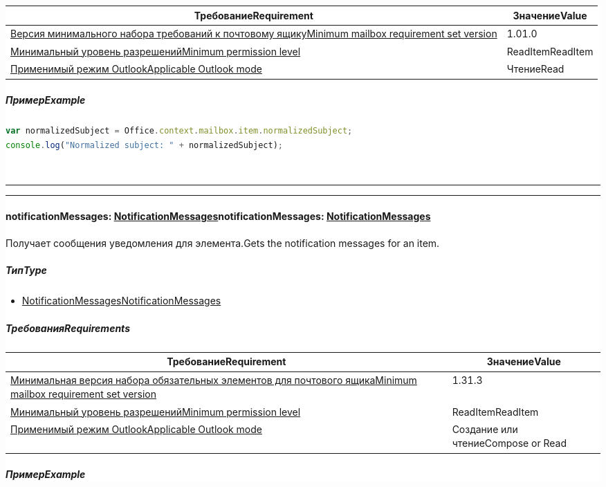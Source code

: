 |<span data-ttu-id="c7fde-469">Требование</span><span class="sxs-lookup"><span data-stu-id="c7fde-469">Requirement</span></span>| <span data-ttu-id="c7fde-470">Значение</span><span class="sxs-lookup"><span data-stu-id="c7fde-470">Value</span></span>|
|---|---|
|[<span data-ttu-id="c7fde-471">Версия минимального набора требований к почтовому ящику</span><span class="sxs-lookup"><span data-stu-id="c7fde-471">Minimum mailbox requirement set version</span></span>](/office/dev/add-ins/reference/requirement-sets/outlook-api-requirement-sets)| <span data-ttu-id="c7fde-472">1.0</span><span class="sxs-lookup"><span data-stu-id="c7fde-472">1.0</span></span>|
|[<span data-ttu-id="c7fde-473">Минимальный уровень разрешений</span><span class="sxs-lookup"><span data-stu-id="c7fde-473">Minimum permission level</span></span>](/outlook/add-ins/understanding-outlook-add-in-permissions)| <span data-ttu-id="c7fde-474">ReadItem</span><span class="sxs-lookup"><span data-stu-id="c7fde-474">ReadItem</span></span>|
|[<span data-ttu-id="c7fde-475">Применимый режим Outlook</span><span class="sxs-lookup"><span data-stu-id="c7fde-475">Applicable Outlook mode</span></span>](/outlook/add-ins/#extension-points)| <span data-ttu-id="c7fde-476">Чтение</span><span class="sxs-lookup"><span data-stu-id="c7fde-476">Read</span></span>|

##### <a name="example"></a><span data-ttu-id="c7fde-477">Пример</span><span class="sxs-lookup"><span data-stu-id="c7fde-477">Example</span></span>

```js
var normalizedSubject = Office.context.mailbox.item.normalizedSubject;
console.log("Normalized subject: " + normalizedSubject);
```

<br>

---
---

#### <a name="notificationmessages-notificationmessagesjavascriptapioutlookofficenotificationmessagesviewoutlook-js-16"></a><span data-ttu-id="c7fde-478">notificationMessages: [NotificationMessages](/javascript/api/outlook/office.notificationmessages?view=outlook-js-1.6)</span><span class="sxs-lookup"><span data-stu-id="c7fde-478">notificationMessages: [NotificationMessages](/javascript/api/outlook/office.notificationmessages?view=outlook-js-1.6)</span></span>

<span data-ttu-id="c7fde-479">Получает сообщения уведомления для элемента.</span><span class="sxs-lookup"><span data-stu-id="c7fde-479">Gets the notification messages for an item.</span></span>

##### <a name="type"></a><span data-ttu-id="c7fde-480">Тип</span><span class="sxs-lookup"><span data-stu-id="c7fde-480">Type</span></span>

*   [<span data-ttu-id="c7fde-481">NotificationMessages</span><span class="sxs-lookup"><span data-stu-id="c7fde-481">NotificationMessages</span></span>](/javascript/api/outlook/office.notificationmessages?view=outlook-js-1.6)

##### <a name="requirements"></a><span data-ttu-id="c7fde-482">Требования</span><span class="sxs-lookup"><span data-stu-id="c7fde-482">Requirements</span></span>

|<span data-ttu-id="c7fde-483">Требование</span><span class="sxs-lookup"><span data-stu-id="c7fde-483">Requirement</span></span>| <span data-ttu-id="c7fde-484">Значение</span><span class="sxs-lookup"><span data-stu-id="c7fde-484">Value</span></span>|
|---|---|
|[<span data-ttu-id="c7fde-485">Минимальная версия набора обязательных элементов для почтового ящика</span><span class="sxs-lookup"><span data-stu-id="c7fde-485">Minimum mailbox requirement set version</span></span>](/office/dev/add-ins/reference/requirement-sets/outlook-api-requirement-sets)| <span data-ttu-id="c7fde-486">1.3</span><span class="sxs-lookup"><span data-stu-id="c7fde-486">1.3</span></span>|
|[<span data-ttu-id="c7fde-487">Минимальный уровень разрешений</span><span class="sxs-lookup"><span data-stu-id="c7fde-487">Minimum permission level</span></span>](/outlook/add-ins/understanding-outlook-add-in-permissions)| <span data-ttu-id="c7fde-488">ReadItem</span><span class="sxs-lookup"><span data-stu-id="c7fde-488">ReadItem</span></span>|
|[<span data-ttu-id="c7fde-489">Применимый режим Outlook</span><span class="sxs-lookup"><span data-stu-id="c7fde-489">Applicable Outlook mode</span></span>](/outlook/add-ins/#extension-points)| <span data-ttu-id="c7fde-490">Создание или чтение</span><span class="sxs-lookup"><span data-stu-id="c7fde-490">Compose or Read</span></span>|

##### <a name="example"></a><span data-ttu-id="c7fde-491">Пример</span><span class="sxs-lookup"><span data-stu-id="c7fde-491">Example</span></span>
